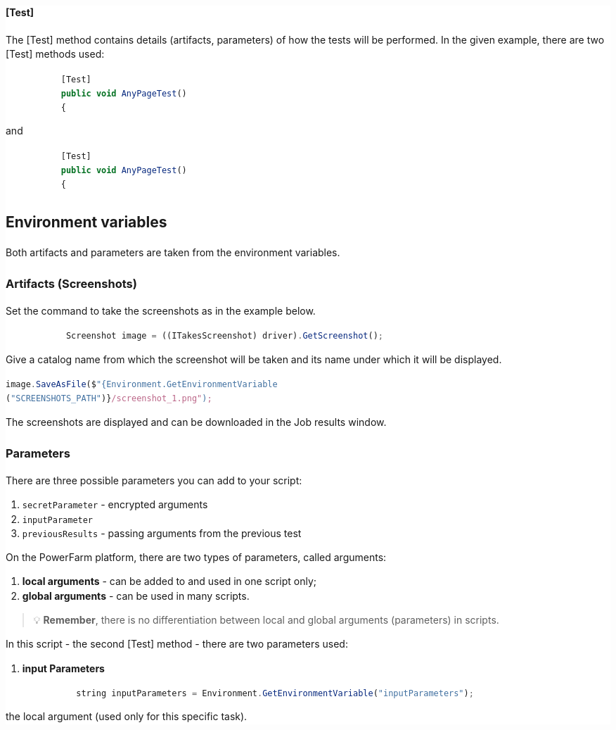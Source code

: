 ```javascript
```

#### [Test]
The [Test] method contains details (artifacts, parameters) of how the tests will be performed.
In the given example, there are two [Test] methods used:
```javascript
           [Test]
           public void AnyPageTest()
           {
```
and
```javascript
           [Test]
           public void AnyPageTest()
           {
```


## Environment variables
Both artifacts and parameters are taken from the environment variables. 
### Artifacts (Screenshots)
Set the command to take the screenshots as in the example below.
```javascript
            Screenshot image = ((ITakesScreenshot) driver).GetScreenshot();
```

Give a catalog name from which the screenshot will be taken and its name under which it will be displayed.
```javascript
image.SaveAsFile($"{Environment.GetEnvironmentVariable
("SCREENSHOTS_PATH")}/screenshot_1.png");
```

The screenshots are displayed and can be downloaded in the Job results window.

### Parameters

There are three possible parameters you can add to your script:
1. `secretParameter` - encrypted arguments
2. `inputParameter` 
3. `previousResults` - passing arguments from the previous test

On the PowerFarm platform, there are two types of parameters, called arguments:
1. **local arguments** - can be added to and used in one script only;
2. **global arguments** - can be used in many scripts.


> 💡 **Remember**, there is no differentiation between local and global arguments (parameters) in scripts. 


In this script - the second [Test] method - there are two parameters used:

1. **input Parameters**
```javascript
              string inputParameters = Environment.GetEnvironmentVariable("inputParameters");
```
the local argument (used only for this specific task).
